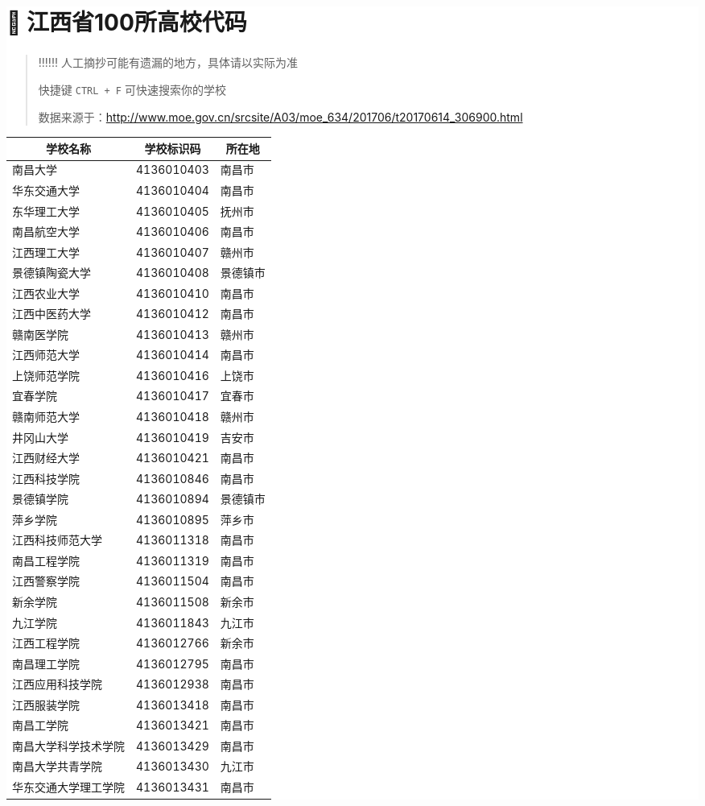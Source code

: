 # 🏫 江西省100所高校代码

> ‼‼‼ 人工摘抄可能有遗漏的地方，具体请以实际为准
>
> 快捷键 `CTRL + F` 可快速搜索你的学校
>
> 数据来源于：http://www.moe.gov.cn/srcsite/A03/moe_634/201706/t20170614_306900.html

| 学校名称                      | 学校标识码 | 所在地   |
| ----------------------------- | ---------- | -------- |
| 南昌大学                      | 4136010403 | 南昌市   |
| 华东交通大学                  | 4136010404 | 南昌市   |
| 东华理工大学                  | 4136010405 | 抚州市   |
| 南昌航空大学                  | 4136010406 | 南昌市   |
| 江西理工大学                  | 4136010407 | 赣州市   |
| 景德镇陶瓷大学                | 4136010408 | 景德镇市 |
| 江西农业大学                  | 4136010410 | 南昌市   |
| 江西中医药大学                | 4136010412 | 南昌市   |
| 赣南医学院                    | 4136010413 | 赣州市   |
| 江西师范大学                  | 4136010414 | 南昌市   |
| 上饶师范学院                  | 4136010416 | 上饶市   |
| 宜春学院                      | 4136010417 | 宜春市   |
| 赣南师范大学                  | 4136010418 | 赣州市   |
| 井冈山大学                    | 4136010419 | 吉安市   |
| 江西财经大学                  | 4136010421 | 南昌市   |
| 江西科技学院                  | 4136010846 | 南昌市   |
| 景德镇学院                    | 4136010894 | 景德镇市 |
| 萍乡学院                      | 4136010895 | 萍乡市   |
| 江西科技师范大学              | 4136011318 | 南昌市   |
| 南昌工程学院                  | 4136011319 | 南昌市   |
| 江西警察学院                  | 4136011504 | 南昌市   |
| 新余学院                      | 4136011508 | 新余市   |
| 九江学院                      | 4136011843 | 九江市   |
| 江西工程学院                  | 4136012766 | 新余市   |
| 南昌理工学院                  | 4136012795 | 南昌市   |
| 江西应用科技学院              | 4136012938 | 南昌市   |
| 江西服装学院                  | 4136013418 | 南昌市   |
| 南昌工学院                    | 4136013421 | 南昌市   |
| 南昌大学科学技术学院          | 4136013429 | 南昌市   |
| 南昌大学共青学院              | 4136013430 | 九江市   |
| 华东交通大学理工学院          | 4136013431 | 南昌市   |